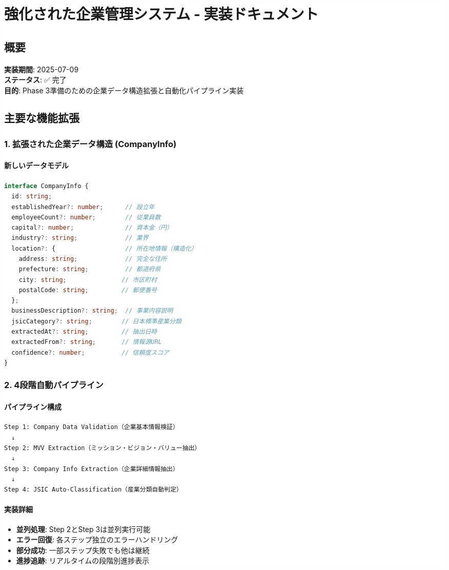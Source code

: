 # 強化された企業管理システム - 実装ドキュメント

## 概要
**実装期間**: 2025-07-09  
**ステータス**: ✅ 完了  
**目的**: Phase 3準備のための企業データ構造拡張と自動化パイプライン実装

## 主要な機能拡張

### 1. 拡張された企業データ構造 (CompanyInfo)

#### 新しいデータモデル
```typescript
interface CompanyInfo {
  id: string;
  establishedYear?: number;      // 設立年
  employeeCount?: number;        // 従業員数
  capital?: number;              // 資本金（円）
  industry?: string;             // 業界
  location?: {                   // 所在地情報（構造化）
    address: string;             // 完全な住所
    prefecture: string;          // 都道府県
    city: string;               // 市区町村
    postalCode: string;         // 郵便番号
  };
  businessDescription?: string;  // 事業内容説明
  jsicCategory?: string;        // 日本標準産業分類
  extractedAt?: string;         // 抽出日時
  extractedFrom?: string;       // 情報源URL
  confidence?: number;          // 信頼度スコア
}
```

### 2. 4段階自動パイプライン

#### パイプライン構成
```
Step 1: Company Data Validation（企業基本情報検証）
  ↓
Step 2: MVV Extraction（ミッション・ビジョン・バリュー抽出）
  ↓
Step 3: Company Info Extraction（企業詳細情報抽出）
  ↓
Step 4: JSIC Auto-Classification（産業分類自動判定）
```

#### 実装詳細
- **並列処理**: Step 2とStep 3は並列実行可能
- **エラー回復**: 各ステップ独立のエラーハンドリング
- **部分成功**: 一部ステップ失敗でも他は継続
- **進捗追跡**: リアルタイムの段階別進捗表示

